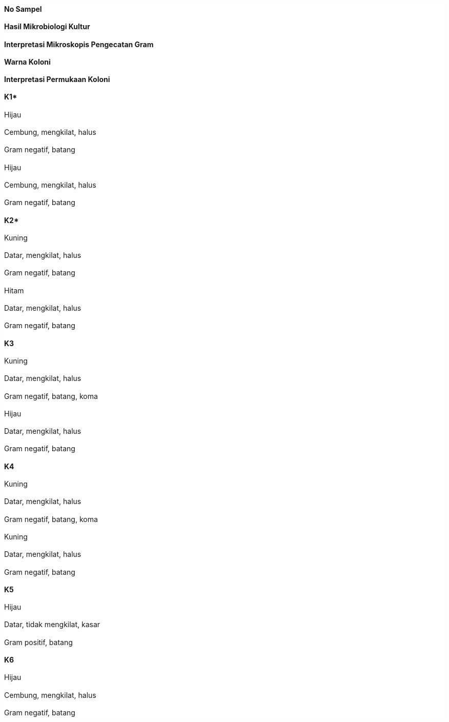 <p><span class="font3" style="font-weight:bold;">No Sampel</span></p></td><td colspan="2" style="vertical-align:bottom;">
<p><span class="font3" style="font-weight:bold;">Hasil Mikrobiologi Kultur</span></p></td><td rowspan="2" style="vertical-align:middle;">
<p><span class="font3" style="font-weight:bold;">Interpretasi Mikroskopis Pengecatan Gram</span></p></td></tr>
<tr><td style="vertical-align:bottom;">
<p><span class="font3" style="font-weight:bold;">Warna Koloni</span></p></td><td style="vertical-align:bottom;">
<p><span class="font3" style="font-weight:bold;">Interpretasi Permukaan Koloni</span></p></td></tr>
<tr><td style="vertical-align:bottom;">
<p><span class="font3" style="font-weight:bold;">K1*</span></p></td><td style="vertical-align:bottom;">
<p><span class="font3">Hijau</span></p></td><td style="vertical-align:bottom;">
<p><span class="font3">Cembung, mengkilat, halus</span></p></td><td style="vertical-align:bottom;">
<p><span class="font3">Gram negatif, batang</span></p></td></tr>
<tr><td style="vertical-align:top;"></td><td style="vertical-align:bottom;">
<p><span class="font3">Hijau</span></p></td><td style="vertical-align:bottom;">
<p><span class="font3">Cembung, mengkilat, halus</span></p></td><td style="vertical-align:bottom;">
<p><span class="font3">Gram negatif, batang</span></p></td></tr>
<tr><td style="vertical-align:bottom;">
<p><span class="font3" style="font-weight:bold;">K2*</span></p></td><td style="vertical-align:bottom;">
<p><span class="font3">Kuning</span></p></td><td style="vertical-align:bottom;">
<p><span class="font3">Datar, mengkilat, halus</span></p></td><td style="vertical-align:bottom;">
<p><span class="font3">Gram negatif, batang</span></p></td></tr>
<tr><td style="vertical-align:top;"></td><td style="vertical-align:bottom;">
<p><span class="font3">Hitam</span></p></td><td style="vertical-align:bottom;">
<p><span class="font3">Datar, mengkilat, halus</span></p></td><td style="vertical-align:bottom;">
<p><span class="font3">Gram negatif, batang</span></p></td></tr>
<tr><td rowspan="2" style="vertical-align:middle;">
<p><span class="font3" style="font-weight:bold;">K3</span></p></td><td style="vertical-align:bottom;">
<p><span class="font3">Kuning</span></p></td><td style="vertical-align:bottom;">
<p><span class="font3">Datar, mengkilat, halus</span></p></td><td style="vertical-align:bottom;">
<p><span class="font3">Gram negatif, batang, koma</span></p></td></tr>
<tr><td style="vertical-align:bottom;">
<p><span class="font3">Hijau</span></p></td><td style="vertical-align:bottom;">
<p><span class="font3">Datar, mengkilat, halus</span></p></td><td style="vertical-align:bottom;">
<p><span class="font3">Gram negatif, batang</span></p></td></tr>
<tr><td style="vertical-align:bottom;">
<p><span class="font3" style="font-weight:bold;">K4</span></p></td><td style="vertical-align:bottom;">
<p><span class="font3">Kuning</span></p></td><td style="vertical-align:bottom;">
<p><span class="font3">Datar, mengkilat, halus</span></p></td><td style="vertical-align:bottom;">
<p><span class="font3">Gram negatif, batang, koma</span></p></td></tr>
<tr><td style="vertical-align:top;"></td><td style="vertical-align:bottom;">
<p><span class="font3">Kuning</span></p></td><td style="vertical-align:bottom;">
<p><span class="font3">Datar, mengkilat, halus</span></p></td><td style="vertical-align:bottom;">
<p><span class="font3">Gram negatif, batang</span></p></td></tr>
<tr><td style="vertical-align:top;">
<p><span class="font3" style="font-weight:bold;">K5</span></p></td><td style="vertical-align:bottom;">
<p><span class="font3">Hijau</span></p></td><td style="vertical-align:bottom;">
<p><span class="font3">Datar, tidak mengkilat, kasar</span></p></td><td style="vertical-align:bottom;">
<p><span class="font3">Gram positif, batang</span></p></td></tr>
<tr><td style="vertical-align:bottom;">
<p><span class="font3" style="font-weight:bold;">K6</span></p></td><td style="vertical-align:bottom;">
<p><span class="font3">Hijau</span></p></td><td style="vertical-align:bottom;">
<p><span class="font3">Cembung, mengkilat, halus</span></p></td><td style="vertical-align:bottom;">
<p><span class="font3">Gram negatif, batang</span></p></td></tr>
<tr><td rowspan="2" style="vertical-align:middle;">